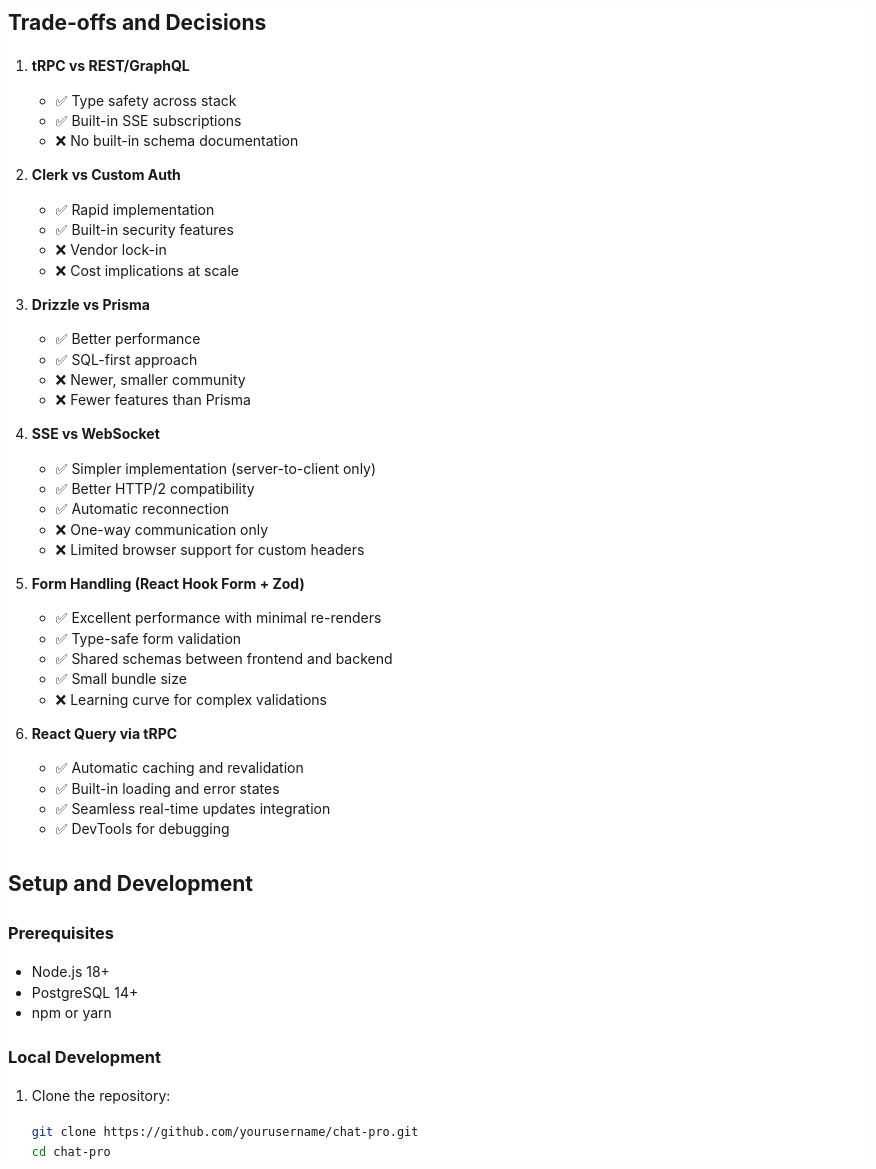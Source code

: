 ## Trade-offs and Decisions

1. **tRPC vs REST/GraphQL**
   - ✅ Type safety across stack
   - ✅ Built-in SSE subscriptions
   - ❌ No built-in schema documentation

2. **Clerk vs Custom Auth**
   - ✅ Rapid implementation
   - ✅ Built-in security features
   - ❌ Vendor lock-in
   - ❌ Cost implications at scale

3. **Drizzle vs Prisma**
   - ✅ Better performance
   - ✅ SQL-first approach
   - ❌ Newer, smaller community
   - ❌ Fewer features than Prisma

4. **SSE vs WebSocket**
   - ✅ Simpler implementation (server-to-client only)
   - ✅ Better HTTP/2 compatibility
   - ✅ Automatic reconnection
   - ❌ One-way communication only
   - ❌ Limited browser support for custom headers

5. **Form Handling (React Hook Form + Zod)**
   - ✅ Excellent performance with minimal re-renders
   - ✅ Type-safe form validation
   - ✅ Shared schemas between frontend and backend
   - ✅ Small bundle size
   - ❌ Learning curve for complex validations

6. **React Query via tRPC**
   - ✅ Automatic caching and revalidation
   - ✅ Built-in loading and error states
   - ✅ Seamless real-time updates integration
   - ✅ DevTools for debugging

## Setup and Development

### Prerequisites

- Node.js 18+
- PostgreSQL 14+
- npm or yarn

### Local Development

1. Clone the repository:

   ```bash
   git clone https://github.com/yourusername/chat-pro.git
   cd chat-pro
   ```
